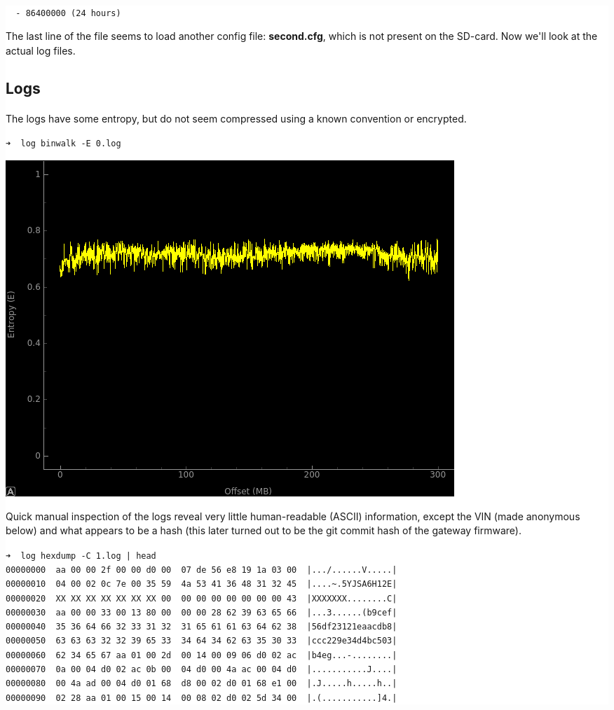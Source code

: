       - 86400000 (24 hours)
    
The last line of the file seems to load another config file: **second.cfg**, which is not present on the SD-card.
Now we'll look at the actual log files.

        
## Logs
The logs have some entropy, but do not seem compressed using a known convention or encrypted.
```
➜  log binwalk -E 0.log
```
![entropy plot](images/log_entropy_plot.png)

Quick manual inspection of the logs reveal very little human-readable (ASCII) information, except the VIN (made anonymous below) and what appears to be a hash (this later turned out to be the git commit hash of the gateway firmware).
```
➜  log hexdump -C 1.log | head
00000000  aa 00 00 2f 00 00 d0 00  07 de 56 e8 19 1a 03 00  |.../......V.....|
00000010  04 00 02 0c 7e 00 35 59  4a 53 41 36 48 31 32 45  |....~.5YJSA6H12E|
00000020  XX XX XX XX XX XX XX 00  00 00 00 00 00 00 00 43  |XXXXXXX........C|
00000030  aa 00 00 33 00 13 80 00  00 00 28 62 39 63 65 66  |...3......(b9cef|
00000040  35 36 64 66 32 33 31 32  31 65 61 61 63 64 62 38  |56df23121eaacdb8|
00000050  63 63 63 32 32 39 65 33  34 64 34 62 63 35 30 33  |ccc229e34d4bc503|
00000060  62 34 65 67 aa 01 00 2d  00 14 00 09 06 d0 02 ac  |b4eg...-........|
00000070  0a 00 04 d0 02 ac 0b 00  04 d0 00 4a ac 00 04 d0  |...........J....|
00000080  00 4a ad 00 04 d0 01 68  d8 00 02 d0 01 68 e1 00  |.J.....h.....h..|
00000090  02 28 aa 01 00 15 00 14  00 08 02 d0 02 5d 34 00  |.(...........]4.|
```

